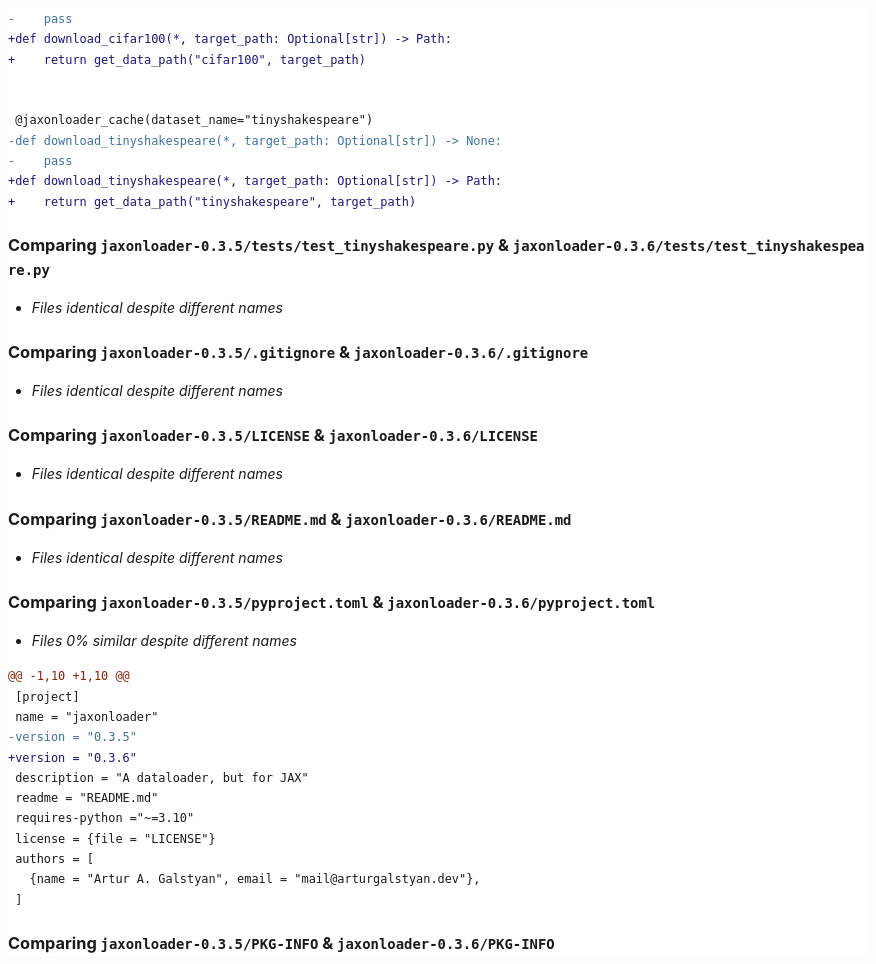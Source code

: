```diff
-    pass
+def download_cifar100(*, target_path: Optional[str]) -> Path:
+    return get_data_path("cifar100", target_path)
 
 
 @jaxonloader_cache(dataset_name="tinyshakespeare")
-def download_tinyshakespeare(*, target_path: Optional[str]) -> None:
-    pass
+def download_tinyshakespeare(*, target_path: Optional[str]) -> Path:
+    return get_data_path("tinyshakespeare", target_path)
```

### Comparing `jaxonloader-0.3.5/tests/test_tinyshakespeare.py` & `jaxonloader-0.3.6/tests/test_tinyshakespeare.py`

 * *Files identical despite different names*

### Comparing `jaxonloader-0.3.5/.gitignore` & `jaxonloader-0.3.6/.gitignore`

 * *Files identical despite different names*

### Comparing `jaxonloader-0.3.5/LICENSE` & `jaxonloader-0.3.6/LICENSE`

 * *Files identical despite different names*

### Comparing `jaxonloader-0.3.5/README.md` & `jaxonloader-0.3.6/README.md`

 * *Files identical despite different names*

### Comparing `jaxonloader-0.3.5/pyproject.toml` & `jaxonloader-0.3.6/pyproject.toml`

 * *Files 0% similar despite different names*

```diff
@@ -1,10 +1,10 @@
 [project]
 name = "jaxonloader"
-version = "0.3.5"
+version = "0.3.6"
 description = "A dataloader, but for JAX"
 readme = "README.md"
 requires-python ="~=3.10"
 license = {file = "LICENSE"}
 authors = [
   {name = "Artur A. Galstyan", email = "mail@arturgalstyan.dev"},
 ]
```

### Comparing `jaxonloader-0.3.5/PKG-INFO` & `jaxonloader-0.3.6/PKG-INFO`
